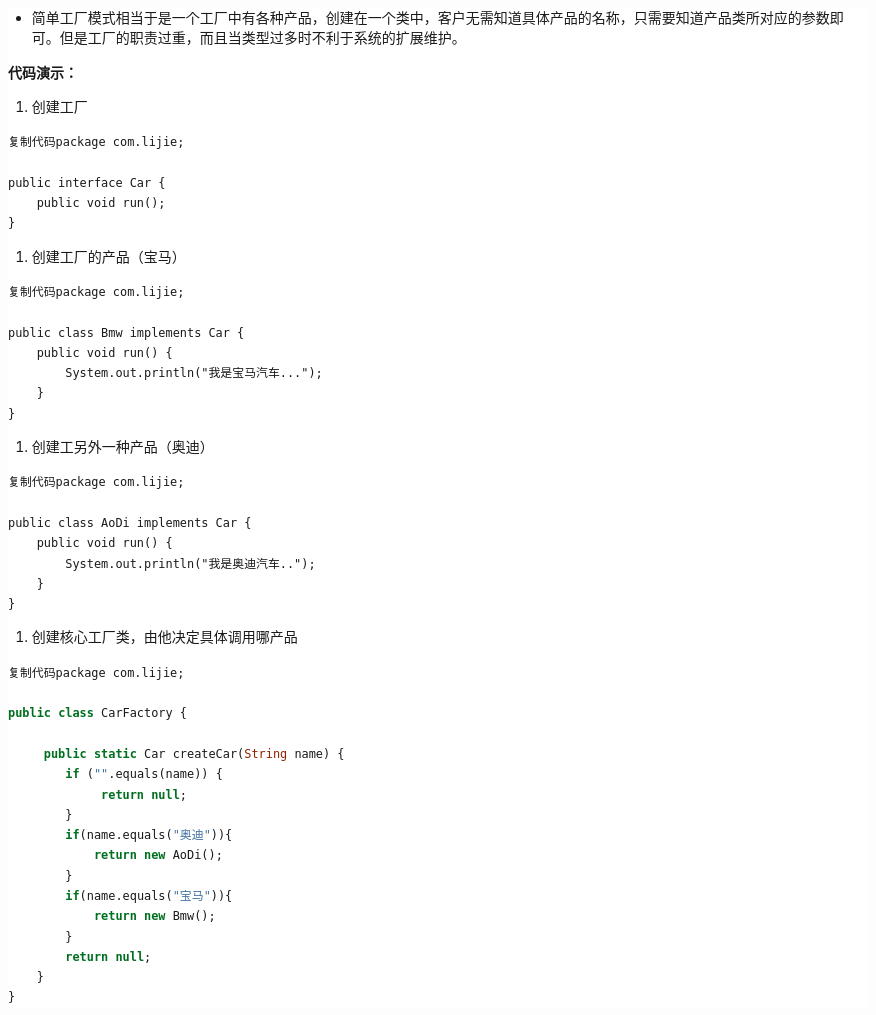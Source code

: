 - 简单工厂模式相当于是一个工厂中有各种产品，创建在一个类中，客户无需知道具体产品的名称，只需要知道产品类所对应的参数即可。但是工厂的职责过重，而且当类型过多时不利于系统的扩展维护。

**代码演示：**

1. 创建工厂

```aspectj
复制代码package com.lijie;

public interface Car {
	public void run();
}
```

1. 创建工厂的产品（宝马）

```angelscript
复制代码package com.lijie;

public class Bmw implements Car {
	public void run() {
		System.out.println("我是宝马汽车...");
	}
}
```

1. 创建工另外一种产品（奥迪）

```angelscript
复制代码package com.lijie;

public class AoDi implements Car {
	public void run() {
		System.out.println("我是奥迪汽车..");
	}
}
```

1. 创建核心工厂类，由他决定具体调用哪产品

```haxe
复制代码package com.lijie;

public class CarFactory {

	 public static Car createCar(String name) {
		if ("".equals(name)) {
             return null;
		}
		if(name.equals("奥迪")){
			return new AoDi();
		}
		if(name.equals("宝马")){
			return new Bmw();
		}
		return null;
	}
}
```

